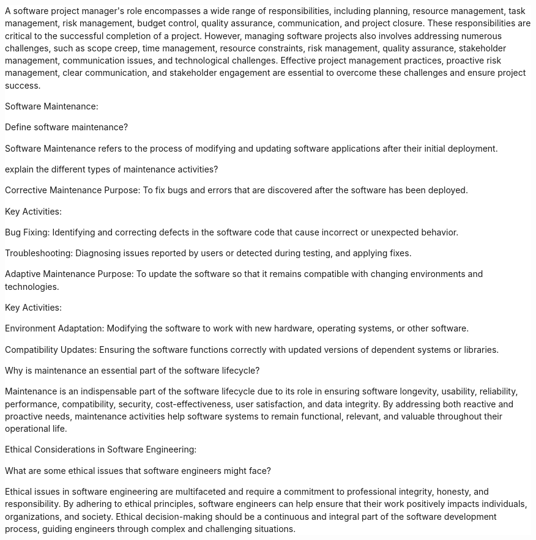 A software project manager's role encompasses a wide range of responsibilities, including planning, resource management, task management, risk management, budget control, quality assurance, communication, and project closure. These responsibilities are critical to the successful completion of a project. However, managing software projects also involves addressing numerous challenges, such as scope creep, time management, resource constraints, risk management, quality assurance, stakeholder management, communication issues, and technological challenges. Effective project management practices, proactive risk management, clear communication, and stakeholder engagement are essential to overcome these challenges and ensure project success.

Software Maintenance:

Define software maintenance?

Software Maintenance refers to the process of modifying and updating software applications after their initial deployment.

explain the different types of maintenance activities?

 Corrective Maintenance
Purpose: To fix bugs and errors that are discovered after the software has been deployed.

Key Activities:

Bug Fixing: Identifying and correcting defects in the software code that cause incorrect or unexpected behavior.

Troubleshooting: Diagnosing issues reported by users or detected during testing, and applying fixes.

 Adaptive Maintenance
Purpose: To update the software so that it remains compatible with changing environments and technologies.

Key Activities:

Environment Adaptation: Modifying the software to work with new hardware, operating systems, or other software.

Compatibility Updates: Ensuring the software functions correctly with updated versions of dependent systems or libraries.

Why is maintenance an essential part of the software lifecycle?

Maintenance is an indispensable part of the software lifecycle due to its role in ensuring software longevity, usability, reliability, performance, compatibility, security, cost-effectiveness, user satisfaction, and data integrity. By addressing both reactive and proactive needs, maintenance activities help software systems to remain functional, relevant, and valuable throughout their operational life.

Ethical Considerations in Software Engineering:

What are some ethical issues that software engineers might face?

Ethical issues in software engineering are multifaceted and require a commitment to professional integrity, honesty, and responsibility. By adhering to ethical principles, software engineers can help ensure that their work positively impacts individuals, organizations, and society. Ethical decision-making should be a continuous and integral part of the software development process, guiding engineers through complex and challenging situations.
